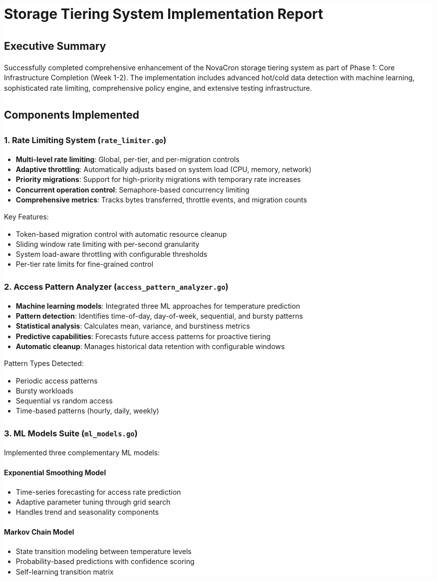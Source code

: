 # Storage Tiering System Implementation Report

## Executive Summary

Successfully completed comprehensive enhancement of the NovaCron storage tiering system as part of Phase 1: Core Infrastructure Completion (Week 1-2). The implementation includes advanced hot/cold data detection with machine learning, sophisticated rate limiting, comprehensive policy engine, and extensive testing infrastructure.

## Components Implemented

### 1. Rate Limiting System (`rate_limiter.go`)
- **Multi-level rate limiting**: Global, per-tier, and per-migration controls
- **Adaptive throttling**: Automatically adjusts based on system load (CPU, memory, network)
- **Priority migrations**: Support for high-priority migrations with temporary rate increases
- **Concurrent operation control**: Semaphore-based concurrency limiting
- **Comprehensive metrics**: Tracks bytes transferred, throttle events, and migration counts

Key Features:
- Token-based migration control with automatic resource cleanup
- Sliding window rate limiting with per-second granularity
- System load-aware throttling with configurable thresholds
- Per-tier rate limits for fine-grained control

### 2. Access Pattern Analyzer (`access_pattern_analyzer.go`)
- **Machine learning models**: Integrated three ML approaches for temperature prediction
- **Pattern detection**: Identifies time-of-day, day-of-week, sequential, and bursty patterns
- **Statistical analysis**: Calculates mean, variance, and burstiness metrics
- **Predictive capabilities**: Forecasts future access patterns for proactive tiering
- **Automatic cleanup**: Manages historical data retention with configurable windows

Pattern Types Detected:
- Periodic access patterns
- Bursty workloads
- Sequential vs random access
- Time-based patterns (hourly, daily, weekly)

### 3. ML Models Suite (`ml_models.go`)
Implemented three complementary ML models:

#### Exponential Smoothing Model
- Time-series forecasting for access rate prediction
- Adaptive parameter tuning through grid search
- Handles trend and seasonality components

#### Markov Chain Model
- State transition modeling between temperature levels
- Probability-based predictions with confidence scoring
- Self-learning transition matrix
